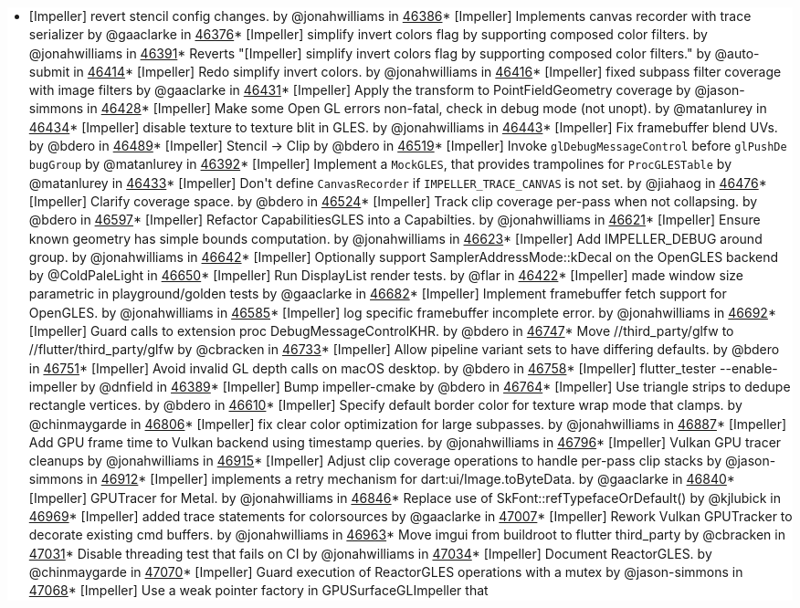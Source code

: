 * [Impeller] revert stencil config changes. by @jonahwilliams in [46386](https://github.com/flutter/engine/pull/46386)* [Impeller] Implements canvas recorder with trace serializer by @gaaclarke in [46376](https://github.com/flutter/engine/pull/46376)* [Impeller] simplify invert colors flag by supporting composed color filters. by @jonahwilliams in [46391](https://github.com/flutter/engine/pull/46391)* Reverts "[Impeller] simplify invert colors flag by supporting composed color filters." by @auto-submit in [46414](https://github.com/flutter/engine/pull/46414)* [Impeller] Redo simplify invert colors. by @jonahwilliams in [46416](https://github.com/flutter/engine/pull/46416)* [Impeller] fixed subpass filter coverage with image filters by @gaaclarke in [46431](https://github.com/flutter/engine/pull/46431)* [Impeller] Apply the transform to PointFieldGeometry coverage by @jason-simmons in [46428](https://github.com/flutter/engine/pull/46428)* [Impeller] Make some Open GL errors non-fatal, check in debug mode (not unopt). by @matanlurey in [46434](https://github.com/flutter/engine/pull/46434)* [Impeller] disable texture to texture blit in GLES. by @jonahwilliams in [46443](https://github.com/flutter/engine/pull/46443)* [Impeller] Fix framebuffer blend UVs. by @bdero in [46489](https://github.com/flutter/engine/pull/46489)* [Impeller] Stencil -> Clip by @bdero in [46519](https://github.com/flutter/engine/pull/46519)* [Impeller] Invoke `glDebugMessageControl` before `glPushDebugGroup` by @matanlurey in [46392](https://github.com/flutter/engine/pull/46392)* [Impeller] Implement a `MockGLES`, that provides trampolines for `ProcGLESTable` by @matanlurey in [46433](https://github.com/flutter/engine/pull/46433)* [Impeller] Don't define `CanvasRecorder` if `IMPELLER_TRACE_CANVAS` is not set. by @jiahaog in [46476](https://github.com/flutter/engine/pull/46476)* [Impeller] Clarify coverage space. by @bdero in [46524](https://github.com/flutter/engine/pull/46524)* [Impeller] Track clip coverage per-pass when not collapsing. by @bdero in [46597](https://github.com/flutter/engine/pull/46597)* [Impeller] Refactor CapabilitiesGLES into a Capabilties. by @jonahwilliams in [46621](https://github.com/flutter/engine/pull/46621)* [Impeller] Ensure known geometry has simple bounds computation. by @jonahwilliams in [46623](https://github.com/flutter/engine/pull/46623)* [Impeller] Add IMPELLER\_DEBUG around group. by @jonahwilliams in [46642](https://github.com/flutter/engine/pull/46642)* [Impeller] Optionally support SamplerAddressMode::kDecal on the OpenGLES backend by @ColdPaleLight in [46650](https://github.com/flutter/engine/pull/46650)* [Impeller] Run DisplayList render tests. by @flar in [46422](https://github.com/flutter/engine/pull/46422)* [Impeller] made window size parametric in playground/golden tests by @gaaclarke in [46682](https://github.com/flutter/engine/pull/46682)* [Impeller] Implement framebuffer fetch support for OpenGLES. by @jonahwilliams in [46585](https://github.com/flutter/engine/pull/46585)* [Impeller] log specific framebuffer incomplete error. by @jonahwilliams in [46692](https://github.com/flutter/engine/pull/46692)* [Impeller] Guard calls to extension proc DebugMessageControlKHR. by @bdero in [46747](https://github.com/flutter/engine/pull/46747)* Move //third\_party/glfw to //flutter/third\_party/glfw by @cbracken in [46733](https://github.com/flutter/engine/pull/46733)* [Impeller] Allow pipeline variant sets to have differing defaults. by @bdero in [46751](https://github.com/flutter/engine/pull/46751)* [Impeller] Avoid invalid GL depth calls on macOS desktop. by @bdero in [46758](https://github.com/flutter/engine/pull/46758)* [Impeller] flutter\_tester --enable-impeller by @dnfield in [46389](https://github.com/flutter/engine/pull/46389)* [Impeller] Bump impeller-cmake by @bdero in [46764](https://github.com/flutter/engine/pull/46764)* [Impeller] Use triangle strips to dedupe rectangle vertices. by @bdero in [46610](https://github.com/flutter/engine/pull/46610)* [Impeller] Specify default border color for texture wrap mode that clamps. by @chinmaygarde in [46806](https://github.com/flutter/engine/pull/46806)* [Impeller] fix clear color optimization for large subpasses. by @jonahwilliams in [46887](https://github.com/flutter/engine/pull/46887)* [Impeller] Add GPU frame time to Vulkan backend using timestamp queries. by @jonahwilliams in [46796](https://github.com/flutter/engine/pull/46796)* [Impeller] Vulkan GPU tracer cleanups by @jonahwilliams in [46915](https://github.com/flutter/engine/pull/46915)* [Impeller] Adjust clip coverage operations to handle per-pass clip stacks by @jason-simmons in [46912](https://github.com/flutter/engine/pull/46912)* [Impeller] implements a retry mechanism for dart:ui/Image.toByteData. by @gaaclarke in [46840](https://github.com/flutter/engine/pull/46840)* [Impeller] GPUTracer for Metal. by @jonahwilliams in [46846](https://github.com/flutter/engine/pull/46846)* Replace use of SkFont::refTypefaceOrDefault() by @kjlubick in [46969](https://github.com/flutter/engine/pull/46969)* [Impeller] added trace statements for colorsources by @gaaclarke in [47007](https://github.com/flutter/engine/pull/47007)* [Impeller] Rework Vulkan GPUTracker to decorate existing cmd buffers. by @jonahwilliams in [46963](https://github.com/flutter/engine/pull/46963)* Move imgui from buildroot to flutter third\_party by @cbracken in [47031](https://github.com/flutter/engine/pull/47031)* Disable threading test that fails on CI by @jonahwilliams in [47034](https://github.com/flutter/engine/pull/47034)* [Impeller] Document ReactorGLES. by @chinmaygarde in [47070](https://github.com/flutter/engine/pull/47070)* [Impeller] Guard execution of ReactorGLES operations with a mutex by @jason-simmons in [47068](https://github.com/flutter/engine/pull/47068)* [Impeller] Use a weak pointer factory in GPUSurfaceGLImpeller that